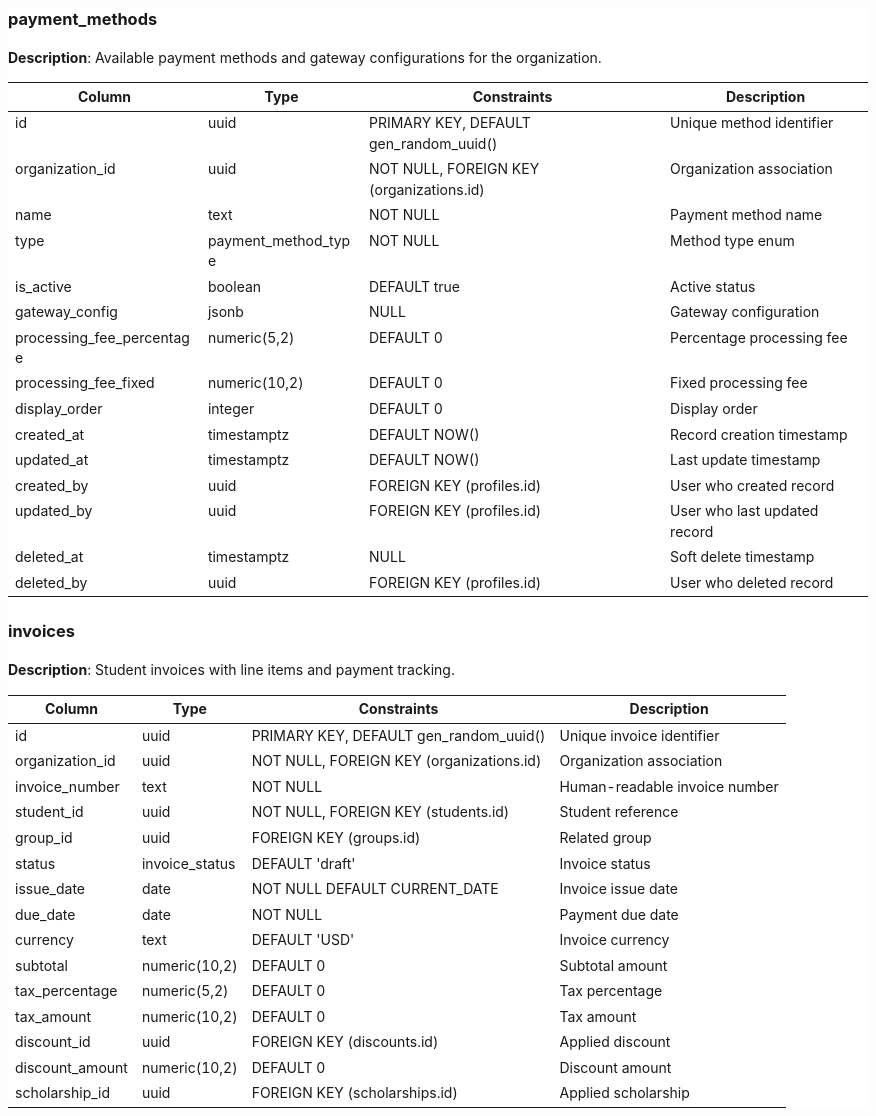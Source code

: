 ### payment_methods

**Description**: Available payment methods and gateway configurations for the organization.

| Column | Type | Constraints | Description |
|--------|------|-------------|-------------|
| id | uuid | PRIMARY KEY, DEFAULT gen_random_uuid() | Unique method identifier |
| organization_id | uuid | NOT NULL, FOREIGN KEY (organizations.id) | Organization association |
| name | text | NOT NULL | Payment method name |
| type | payment_method_type | NOT NULL | Method type enum |
| is_active | boolean | DEFAULT true | Active status |
| gateway_config | jsonb | NULL | Gateway configuration |
| processing_fee_percentage | numeric(5,2) | DEFAULT 0 | Percentage processing fee |
| processing_fee_fixed | numeric(10,2) | DEFAULT 0 | Fixed processing fee |
| display_order | integer | DEFAULT 0 | Display order |
| created_at | timestamptz | DEFAULT NOW() | Record creation timestamp |
| updated_at | timestamptz | DEFAULT NOW() | Last update timestamp |
| created_by | uuid | FOREIGN KEY (profiles.id) | User who created record |
| updated_by | uuid | FOREIGN KEY (profiles.id) | User who last updated record |
| deleted_at | timestamptz | NULL | Soft delete timestamp |
| deleted_by | uuid | FOREIGN KEY (profiles.id) | User who deleted record |

### invoices

**Description**: Student invoices with line items and payment tracking.

| Column | Type | Constraints | Description |
|--------|------|-------------|-------------|
| id | uuid | PRIMARY KEY, DEFAULT gen_random_uuid() | Unique invoice identifier |
| organization_id | uuid | NOT NULL, FOREIGN KEY (organizations.id) | Organization association |
| invoice_number | text | NOT NULL | Human-readable invoice number |
| student_id | uuid | NOT NULL, FOREIGN KEY (students.id) | Student reference |
| group_id | uuid | FOREIGN KEY (groups.id) | Related group |
| status | invoice_status | DEFAULT 'draft' | Invoice status |
| issue_date | date | NOT NULL DEFAULT CURRENT_DATE | Invoice issue date |
| due_date | date | NOT NULL | Payment due date |
| currency | text | DEFAULT 'USD' | Invoice currency |
| subtotal | numeric(10,2) | DEFAULT 0 | Subtotal amount |
| tax_percentage | numeric(5,2) | DEFAULT 0 | Tax percentage |
| tax_amount | numeric(10,2) | DEFAULT 0 | Tax amount |
| discount_id | uuid | FOREIGN KEY (discounts.id) | Applied discount |
| discount_amount | numeric(10,2) | DEFAULT 0 | Discount amount |
| scholarship_id | uuid | FOREIGN KEY (scholarships.id) | Applied scholarship |